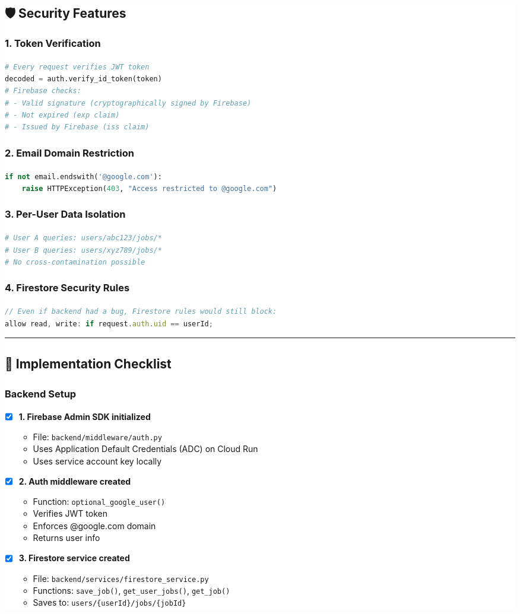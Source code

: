 
## 🛡️ Security Features

### 1. Token Verification
```python
# Every request verifies JWT token
decoded = auth.verify_id_token(token)
# Firebase checks:
# - Valid signature (cryptographically signed by Firebase)
# - Not expired (exp claim)
# - Issued by Firebase (iss claim)
```

### 2. Email Domain Restriction
```python
if not email.endswith('@google.com'):
    raise HTTPException(403, "Access restricted to @google.com")
```

### 3. Per-User Data Isolation
```python
# User A queries: users/abc123/jobs/*
# User B queries: users/xyz789/jobs/*
# No cross-contamination possible
```

### 4. Firestore Security Rules
```javascript
// Even if backend had a bug, Firestore rules would still block:
allow read, write: if request.auth.uid == userId;
```

---

## 📝 Implementation Checklist

### Backend Setup

- [x] **1. Firebase Admin SDK initialized**
  - File: `backend/middleware/auth.py`
  - Uses Application Default Credentials (ADC) on Cloud Run
  - Uses service account key locally

- [x] **2. Auth middleware created**
  - Function: `optional_google_user()`
  - Verifies JWT token
  - Enforces @google.com domain
  - Returns user info

- [x] **3. Firestore service created**
  - File: `backend/services/firestore_service.py`
  - Functions: `save_job()`, `get_user_jobs()`, `get_job()`
  - Saves to: `users/{userId}/jobs/{jobId}`
